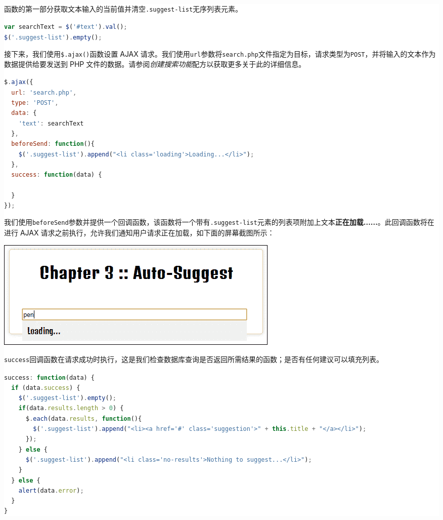 函数的第一部分获取文本输入的当前值并清空`.suggest-list`无序列表元素。

```js
var searchText = $('#text').val();
$('.suggest-list').empty();
```

接下来，我们使用`$.ajax()`函数设置 AJAX 请求。我们使用`url`参数将`search.php`文件指定为目标，请求类型为`POST`，并将输入的文本作为数据提供给要发送到 PHP 文件的数据。请参阅*创建搜索功能*配方以获取更多关于此的详细信息。

```js
$.ajax({
  url: 'search.php',
  type: 'POST',
  data: {
    'text': searchText
  },
  beforeSend: function(){
    $('.suggest-list').append("<li class='loading'>Loading...</li>");
  },
  success: function(data) {

  }
});
```

我们使用`beforeSend`参数并提供一个回调函数，该函数将一个带有`.suggest-list`元素的列表项附加上文本**正在加载……**。此回调函数将在进行 AJAX 请求之前执行，允许我们通知用户请求正在加载，如下面的屏幕截图所示：

![jQuery](img/08960S_03_07.jpg)

`success`回调函数在请求成功时执行，这是我们检查数据库查询是否返回所需结果的函数；是否有任何建议可以填充列表。

```js
success: function(data) {
  if (data.success) {
    $('.suggest-list').empty();
    if(data.results.length > 0) {
      $.each(data.results, function(){
        $('.suggest-list').append("<li><a href='#' class='suggestion'>" + this.title + "</a></li>");
      });
    } else {
      $('.suggest-list').append("<li class='no-results'>Nothing to suggest...</li>");
    }
  } else {
    alert(data.error);
  }
}
```
